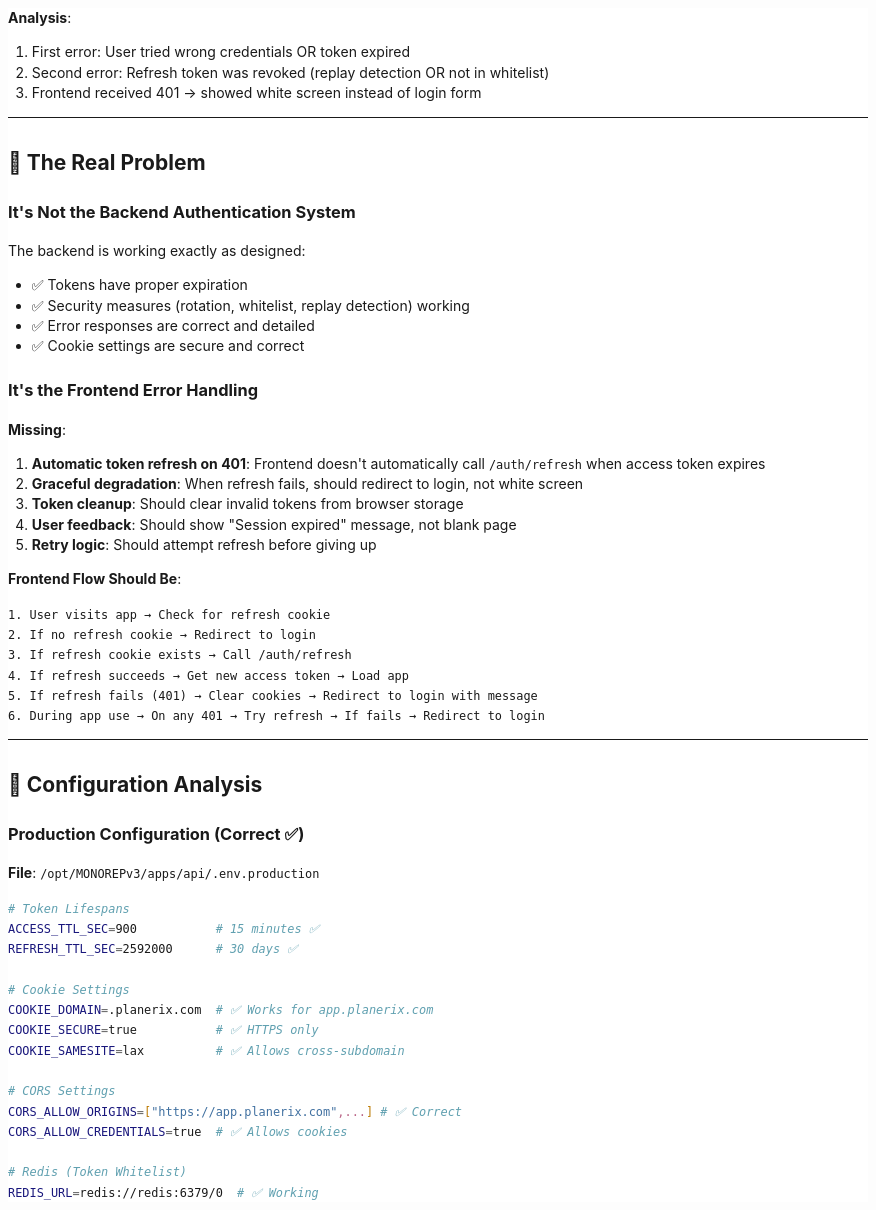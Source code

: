 **Analysis**:
1. First error: User tried wrong credentials OR token expired
2. Second error: Refresh token was revoked (replay detection OR not in whitelist)
3. Frontend received 401 → showed white screen instead of login form

---

## 🎯 The Real Problem

### It's Not the Backend Authentication System

The backend is working exactly as designed:
- ✅ Tokens have proper expiration
- ✅ Security measures (rotation, whitelist, replay detection) working
- ✅ Error responses are correct and detailed
- ✅ Cookie settings are secure and correct

### It's the Frontend Error Handling

**Missing**:
1. **Automatic token refresh on 401**: Frontend doesn't automatically call `/auth/refresh` when access token expires
2. **Graceful degradation**: When refresh fails, should redirect to login, not white screen
3. **Token cleanup**: Should clear invalid tokens from browser storage
4. **User feedback**: Should show "Session expired" message, not blank page
5. **Retry logic**: Should attempt refresh before giving up

**Frontend Flow Should Be**:
```
1. User visits app → Check for refresh cookie
2. If no refresh cookie → Redirect to login
3. If refresh cookie exists → Call /auth/refresh
4. If refresh succeeds → Get new access token → Load app
5. If refresh fails (401) → Clear cookies → Redirect to login with message
6. During app use → On any 401 → Try refresh → If fails → Redirect to login
```

---

## 🔧 Configuration Analysis

### Production Configuration (Correct ✅)

**File**: `/opt/MONOREPv3/apps/api/.env.production`

```bash
# Token Lifespans
ACCESS_TTL_SEC=900           # 15 minutes ✅
REFRESH_TTL_SEC=2592000      # 30 days ✅

# Cookie Settings
COOKIE_DOMAIN=.planerix.com  # ✅ Works for app.planerix.com
COOKIE_SECURE=true           # ✅ HTTPS only
COOKIE_SAMESITE=lax          # ✅ Allows cross-subdomain

# CORS Settings
CORS_ALLOW_ORIGINS=["https://app.planerix.com",...] # ✅ Correct
CORS_ALLOW_CREDENTIALS=true  # ✅ Allows cookies

# Redis (Token Whitelist)
REDIS_URL=redis://redis:6379/0  # ✅ Working
```
